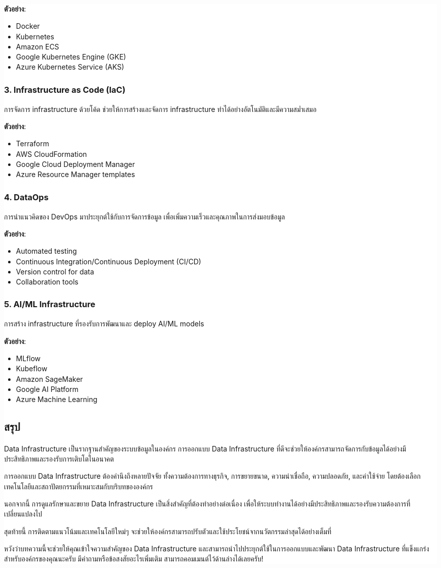 **ตัวอย่าง**:
- Docker
- Kubernetes
- Amazon ECS
- Google Kubernetes Engine (GKE)
- Azure Kubernetes Service (AKS)

### 3. Infrastructure as Code (IaC)

การจัดการ infrastructure ด้วยโค้ด ช่วยให้การสร้างและจัดการ infrastructure ทำได้อย่างอัตโนมัติและมีความสม่ำเสมอ

**ตัวอย่าง**:
- Terraform
- AWS CloudFormation
- Google Cloud Deployment Manager
- Azure Resource Manager templates

### 4. DataOps

การนำแนวคิดของ DevOps มาประยุกต์ใช้กับการจัดการข้อมูล เพื่อเพิ่มความเร็วและคุณภาพในการส่งมอบข้อมูล

**ตัวอย่าง**:
- Automated testing
- Continuous Integration/Continuous Deployment (CI/CD)
- Version control for data
- Collaboration tools

### 5. AI/ML Infrastructure

การสร้าง infrastructure ที่รองรับการพัฒนาและ deploy AI/ML models

**ตัวอย่าง**:
- MLflow
- Kubeflow
- Amazon SageMaker
- Google AI Platform
- Azure Machine Learning

## สรุป

Data Infrastructure เป็นรากฐานสำคัญของระบบข้อมูลในองค์กร การออกแบบ Data Infrastructure ที่ดีจะช่วยให้องค์กรสามารถจัดการกับข้อมูลได้อย่างมีประสิทธิภาพและรองรับการเติบโตในอนาคต

การออกแบบ Data Infrastructure ต้องคำนึงถึงหลายปัจจัย ทั้งความต้องการทางธุรกิจ, การขยายขนาด, ความน่าเชื่อถือ, ความปลอดภัย, และค่าใช้จ่าย โดยต้องเลือกเทคโนโลยีและสถาปัตยกรรมที่เหมาะสมกับบริบทขององค์กร

นอกจากนี้ การดูแลรักษาและขยาย Data Infrastructure เป็นสิ่งสำคัญที่ต้องทำอย่างต่อเนื่อง เพื่อให้ระบบทำงานได้อย่างมีประสิทธิภาพและรองรับความต้องการที่เปลี่ยนแปลงไป

สุดท้ายนี้ การติดตามแนวโน้มและเทคโนโลยีใหม่ๆ จะช่วยให้องค์กรสามารถปรับตัวและใช้ประโยชน์จากนวัตกรรมล่าสุดได้อย่างเต็มที่

หวังว่าบทความนี้จะช่วยให้คุณเข้าใจความสำคัญของ Data Infrastructure และสามารถนำไปประยุกต์ใช้ในการออกแบบและพัฒนา Data Infrastructure ที่แข็งแกร่งสำหรับองค์กรของคุณนะครับ มีคำถามหรือข้อสงสัยอะไรเพิ่มเติม สามารถคอมเมนต์ไว้ด้านล่างได้เลยครับ!
